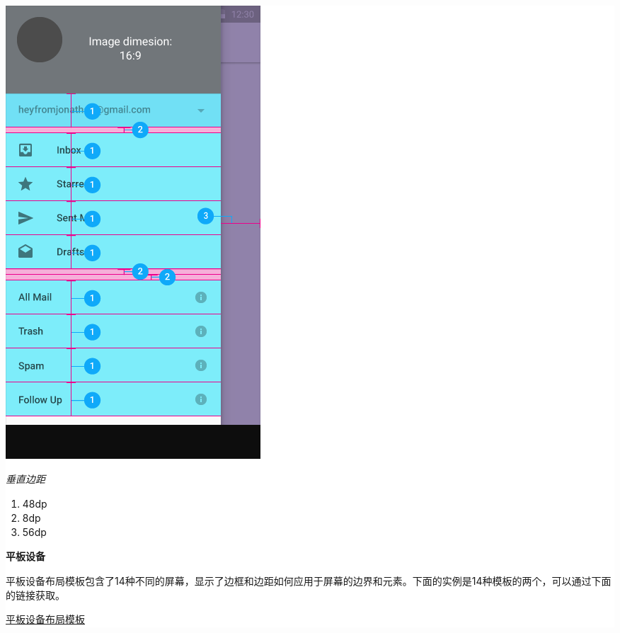![](images/layout-metrics-keylines-keylines-spacing-mobile-05bc_large_mdpi.png)

*垂直边距*

1. 48dp
2. 8dp
3. 56dp

**平板设备**

平板设备布局模板包含了14种不同的屏幕，显示了边框和边距如何应用于屏幕的边界和元素。下面的实例是14种模板的两个，可以通过下面的链接获取。

[平板设备布局模板](http://material-design.storage.googleapis.com/downloads/Layout_Tablet_Whiteframe.ai)
